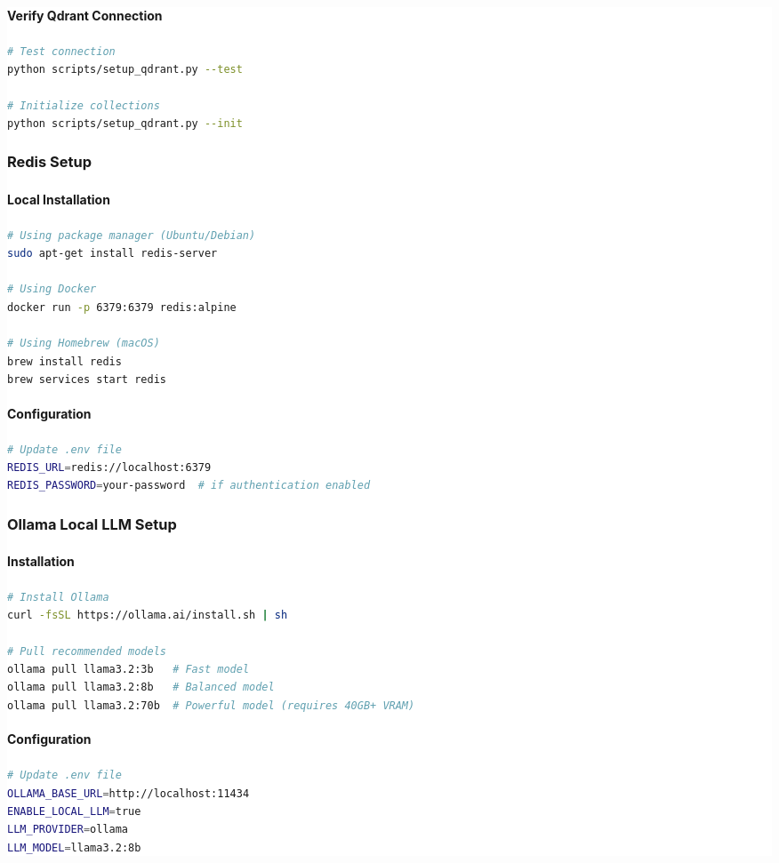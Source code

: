 #### Verify Qdrant Connection
```bash
# Test connection
python scripts/setup_qdrant.py --test

# Initialize collections
python scripts/setup_qdrant.py --init
```

### Redis Setup

#### Local Installation
```bash
# Using package manager (Ubuntu/Debian)
sudo apt-get install redis-server

# Using Docker
docker run -p 6379:6379 redis:alpine

# Using Homebrew (macOS)
brew install redis
brew services start redis
```

#### Configuration
```bash
# Update .env file
REDIS_URL=redis://localhost:6379
REDIS_PASSWORD=your-password  # if authentication enabled
```

### Ollama Local LLM Setup

#### Installation
```bash
# Install Ollama
curl -fsSL https://ollama.ai/install.sh | sh

# Pull recommended models
ollama pull llama3.2:3b   # Fast model
ollama pull llama3.2:8b   # Balanced model
ollama pull llama3.2:70b  # Powerful model (requires 40GB+ VRAM)
```

#### Configuration
```bash
# Update .env file
OLLAMA_BASE_URL=http://localhost:11434
ENABLE_LOCAL_LLM=true
LLM_PROVIDER=ollama
LLM_MODEL=llama3.2:8b
```
